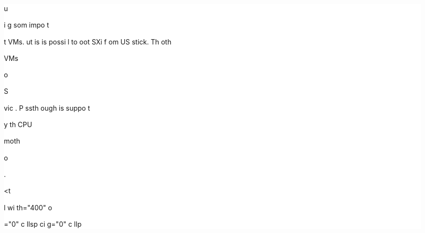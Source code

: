 
 
u

i
g som
 impo
t

t VMs. 
ut is is possi
l
 to 
oot 
SXi f
om US
 stick. Th
 oth

 VMs 


 o
 

S 

vic
. P
ssth
ough is suppo
t

 
y th
 CPU 


 moth


o


.

<t

l
 wi
th="400" 
o



="0" c
llsp
ci
g="0" c
llp


